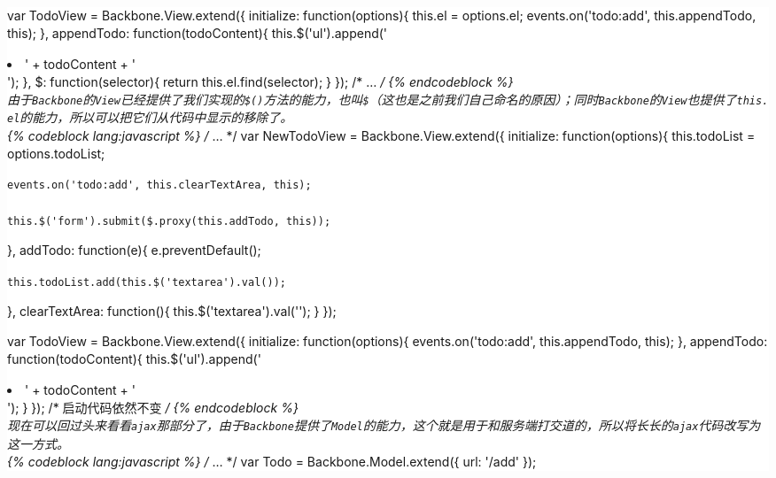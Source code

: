 var TodoView = Backbone.View.extend({
  initialize: function(options){
    this.el = options.el;
    events.on('todo:add', this.appendTodo, this);
  },
  appendTodo: function(todoContent){
    this.$('ul').append('<li>' + todoContent + '</li>');
  },
  $: function(selector){
    return this.el.find(selector);
  }
});
/* … */
{% endcodeblock %}  
由于`Backbone`的`View`已经提供了我们实现的`$()`方法的能力，也叫`$`（这也是之前我们自己命名的原因）；同时`Backbone`的`View`也提供了`this.el`的能力，所以可以把它们从代码中显示的移除了。  
{% codeblock lang:javascript %}
/* … */
var NewTodoView = Backbone.View.extend({
  initialize: function(options){
    this.todoList = options.todoList;

    events.on('todo:add', this.clearTextArea, this);

    this.$('form').submit($.proxy(this.addTodo, this));
  },
  addTodo: function(e){
    e.preventDefault();

    this.todoList.add(this.$('textarea').val());
  },
  clearTextArea: function(){
    this.$('textarea').val('');
  }
});

var TodoView = Backbone.View.extend({
  initialize: function(options){
    events.on('todo:add', this.appendTodo, this);
  },
  appendTodo: function(todoContent){
    this.$('ul').append('<li>' + todoContent + '</li>');
  }
});
/* 启动代码依然不变 */
{% endcodeblock %}  
现在可以回过头来看看`ajax`那部分了，由于`Backbone`提供了`Model`的能力，这个就是用于和服务端打交道的，所以将长长的`ajax`代码改写为这一方式。  
{% codeblock lang:javascript %}
/* … */
var Todo = Backbone.Model.extend({
  url: '/add'
});
